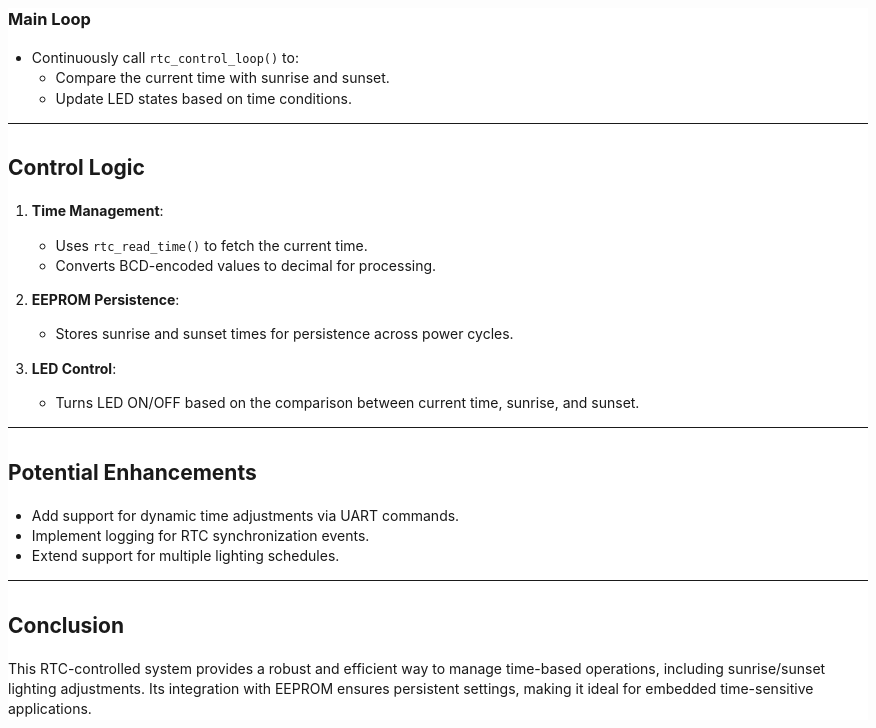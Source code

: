### Main Loop
- Continuously call `rtc_control_loop()` to:
  - Compare the current time with sunrise and sunset.
  - Update LED states based on time conditions.

---

## **Control Logic**
1. **Time Management**:
   - Uses `rtc_read_time()` to fetch the current time.
   - Converts BCD-encoded values to decimal for processing.

2. **EEPROM Persistence**:
   - Stores sunrise and sunset times for persistence across power cycles.

3. **LED Control**:
   - Turns LED ON/OFF based on the comparison between current time, sunrise, and sunset.

---

## **Potential Enhancements**
- Add support for dynamic time adjustments via UART commands.
- Implement logging for RTC synchronization events.
- Extend support for multiple lighting schedules.

---

## **Conclusion**
This RTC-controlled system provides a robust and efficient way to manage time-based operations, including sunrise/sunset lighting adjustments. Its integration with EEPROM ensures persistent settings, making it ideal for embedded time-sensitive applications.
